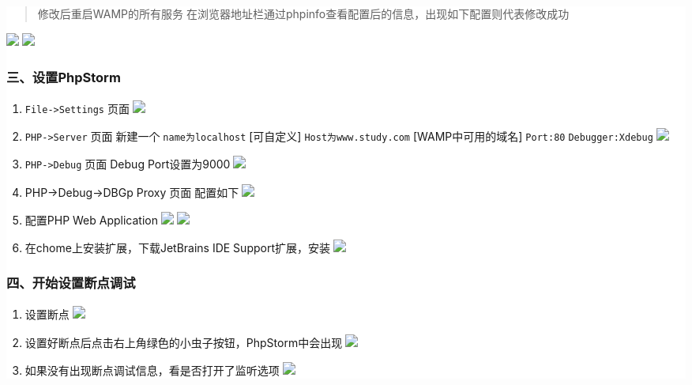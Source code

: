 > 修改后重启WAMP的所有服务
> 在浏览器地址栏通过phpinfo查看配置后的信息，出现如下配置则代表修改成功

![](https://i.imgur.com/zNTKvcJ.png)
![](https://images2015.cnblogs.com/blog/1103562/201702/1103562-20170216101002847-1777096143.png)



### 三、设置PhpStorm

1.	`File->Settings`	页面
   ![](https://i.imgur.com/doc67cW.png)

2.	`PHP->Server` 页面 
   新建一个 
   `name为localhost` [可自定义]
   `Host为www.study.com` [WAMP中可用的域名]
   `Port:80`
   `Debugger:Xdebug`
   ![](https://i.imgur.com/ui95DUx.png)

3.	`PHP->Debug`	页面 
   Debug Port设置为9000
   ![](https://i.imgur.com/9RGoDpX.png)

4.	PHP->Debug->DBGp Proxy 页面
   配置如下
   ![](https://i.imgur.com/CyYUXps.png)

5.	配置PHP Web Application
   ![](https://i.imgur.com/bTmshyK.png)
   ![](https://i.imgur.com/caybPLD.png)

6.	在chome上安装扩展，下载JetBrains IDE Support扩展，安装
   ![](https://images2015.cnblogs.com/blog/1103562/201702/1103562-20170216103541425-1992117242.png)



### 四、开始设置断点调试

1.	设置断点
   ![](https://images2015.cnblogs.com/blog/1103562/201702/1103562-20170216103836941-721787820.png)

2.	设置好断点后点击右上角绿色的小虫子按钮，PhpStorm中会出现
   ![](https://images2015.cnblogs.com/blog/1103562/201702/1103562-20170216103953144-381520101.png)

3.	如果没有出现断点调试信息，看是否打开了监听选项
   ![](https://images2015.cnblogs.com/blog/1103562/201702/1103562-20170216104106988-674553758.png)


